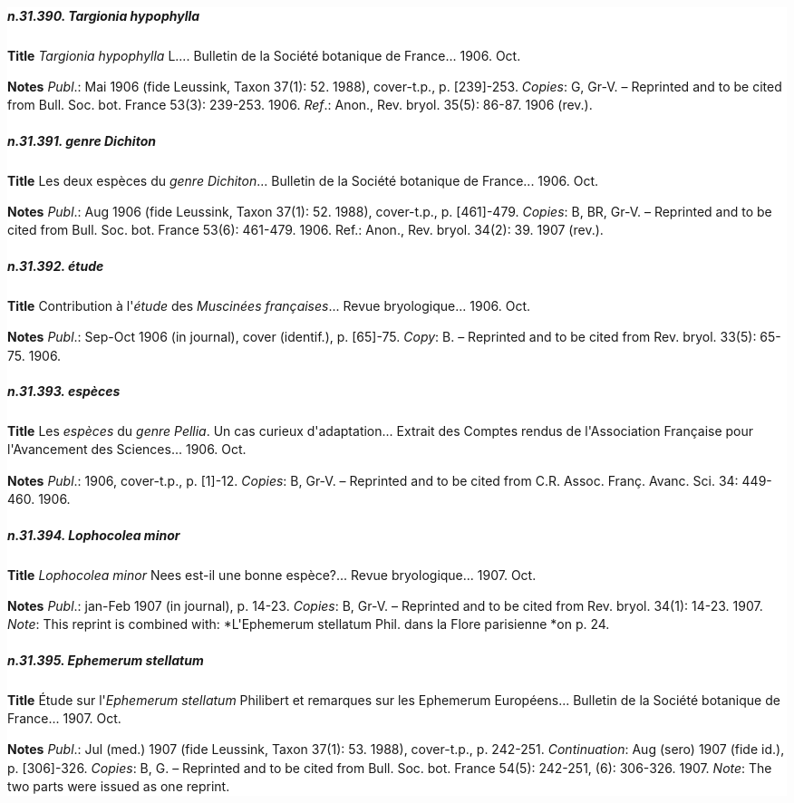 ##### n.31.390. Targionia hypophylla

**Title**
*Targionia hypophylla* L.... Bulletin de la Société botanique de France... 1906. Oct.

**Notes**
*Publ*.: Mai 1906 (fide Leussink, Taxon 37(1): 52. 1988), cover-t.p., p. \[239\]-253. *Copies*: G, Gr-V. – Reprinted and to be cited from Bull. Soc. bot. France 53(3): 239-253. 1906.
*Ref*.: Anon., Rev. bryol. 35(5): 86-87. 1906 (rev.).

##### n.31.391. genre Dichiton

**Title**
Les deux espèces du *genre Dichiton*... Bulletin de la Société botanique de France... 1906. Oct.

**Notes**
*Publ*.: Aug 1906 (fide Leussink, Taxon 37(1): 52. 1988), cover-t.p., p. \[461\]-479. *Copies*: B, BR, Gr-V. – Reprinted and to be cited from Bull. Soc. bot. France 53(6): 461-479. 1906.
Ref.: Anon., Rev. bryol. 34(2): 39. 1907 (rev.).

##### n.31.392. étude

**Title**
Contribution à l'*étude* des *Muscinées françaises*... Revue bryologique... 1906. Oct.

**Notes**
*Publ*.: Sep-Oct 1906 (in journal), cover (identif.), p. \[65\]-75. *Copy*: B. – Reprinted and to be cited from Rev. bryol. 33(5): 65-75. 1906.

##### n.31.393. espèces

**Title**
Les *espèces* du *genre Pellia*. Un cas curieux d'adaptation... Extrait des Comptes rendus de l'Association Française pour l'Avancement des Sciences... 1906. Oct.

**Notes**
*Publ*.: 1906, cover-t.p., p. \[1\]-12. *Copies*: B, Gr-V. – Reprinted and to be cited from C.R. Assoc. Franç. Avanc. Sci. 34: 449-460. 1906.

##### n.31.394. Lophocolea minor

**Title**
*Lophocolea minor* Nees est-il une bonne espèce?... Revue bryologique... 1907. Oct.

**Notes**
*Publ*.: jan-Feb 1907 (in journal), p. 14-23. *Copies*: B, Gr-V. – Reprinted and to be cited from Rev. bryol. 34(1): 14-23. 1907.
*Note*: This reprint is combined with: *L'Ephemerum stellatum Phil. dans la Flore parisienne *on p. 24.

##### n.31.395. Ephemerum stellatum

**Title**
Étude sur l'*Ephemerum stellatum* Philibert et remarques sur les Ephemerum Européens... Bulletin de la Société botanique de France... 1907. Oct.

**Notes**
*Publ*.: Jul (med.) 1907 (fide Leussink, Taxon 37(1): 53. 1988), cover-t.p., p. 242-251.
*Continuation*: Aug (sero) 1907 (fide id.), p. \[306\]-326. *Copies*: B, G. – Reprinted and to be cited from Bull. Soc. bot. France 54(5): 242-251, (6): 306-326. 1907.
*Note*: The two parts were issued as one reprint.
